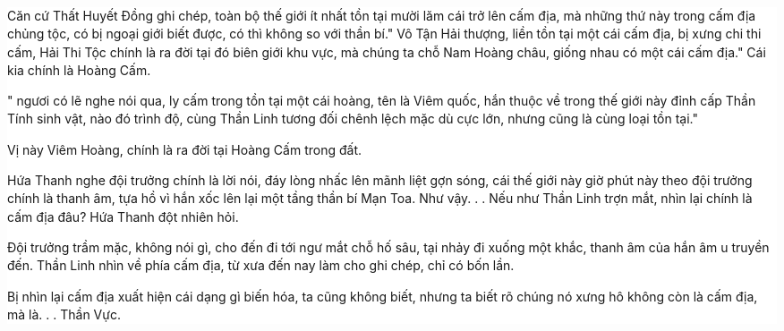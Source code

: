 Căn cứ Thất Huyết Đồng ghi chép, toàn bộ thế giới ít nhất tồn tại mười lăm cái trở lên cấm địa, mà những thứ này trong cấm địa chủng tộc, có bị ngoại giới biết được, có thì không so với thần bí." Vô Tận Hải thượng, liền tồn tại một cái cấm địa, bị xưng chi thi cấm, Hải Thi Tộc chính là ra đời tại đó biên giới khu vực, mà chúng ta chỗ Nam Hoàng châu, giống nhau có một cái cấm địa." Cái kia chính là Hoàng Cấm.

" ngươi có lẽ nghe nói qua, ly cấm trong tồn tại một cái hoàng, tên là Viêm quốc, hắn thuộc về trong thế giới này đỉnh cấp Thần Tính sinh vật, nào đó trình độ, cùng Thần Linh tương đối chênh lệch mặc dù cực lớn, nhưng cũng là cùng loại tồn tại."

Vị này Viêm Hoàng, chính là ra đời tại Hoàng Cấm trong đất.

Hứa Thanh nghe đội trưởng chính là lời nói, đáy lòng nhấc lên mãnh liệt gợn sóng, cái thế giới này giờ phút này theo đội trưởng chính là thanh âm, tựa hồ vì hắn xốc lên lại một tầng thần bí Mạn Toa. Như vậy. . . Nếu như Thần Linh trợn mắt, nhìn lại chính là cấm địa đâu? Hứa Thanh đột nhiên hỏi.

Đội trưởng trầm mặc, không nói gì, cho đến đi tới ngư mắt chỗ hố sâu, tại nhảy đi xuống một khắc, thanh âm của hắn âm u truyền đến. Thần Linh nhìn về phía cấm địa, từ xưa đến nay làm cho ghi chép, chỉ có bốn lần.

Bị nhìn lại cấm địa xuất hiện cái dạng gì biến hóa, ta cũng không biết, nhưng ta biết rõ chúng nó xưng hô không còn là cấm địa, mà là. . . Thần Vực.





